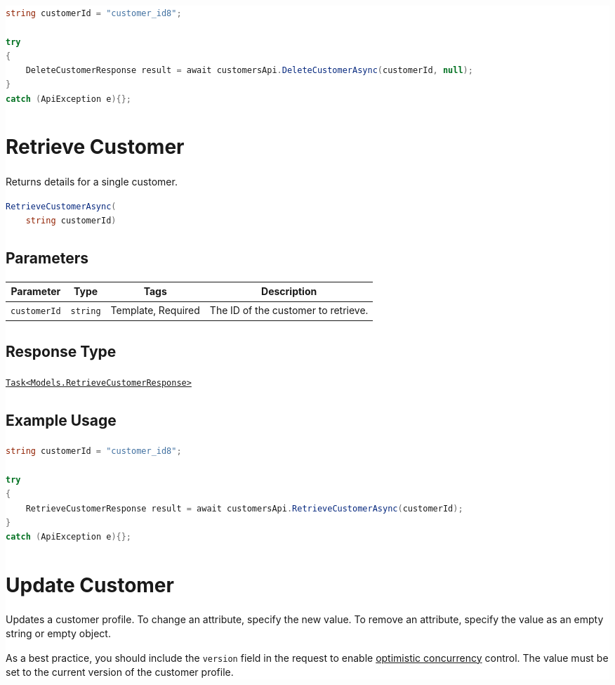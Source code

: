 ```csharp
string customerId = "customer_id8";

try
{
    DeleteCustomerResponse result = await customersApi.DeleteCustomerAsync(customerId, null);
}
catch (ApiException e){};
```


# Retrieve Customer

Returns details for a single customer.

```csharp
RetrieveCustomerAsync(
    string customerId)
```

## Parameters

| Parameter | Type | Tags | Description |
|  --- | --- | --- | --- |
| `customerId` | `string` | Template, Required | The ID of the customer to retrieve. |

## Response Type

[`Task<Models.RetrieveCustomerResponse>`](../../doc/models/retrieve-customer-response.md)

## Example Usage

```csharp
string customerId = "customer_id8";

try
{
    RetrieveCustomerResponse result = await customersApi.RetrieveCustomerAsync(customerId);
}
catch (ApiException e){};
```


# Update Customer

Updates a customer profile. To change an attribute, specify the new value. To remove an attribute, specify the value as an empty string or empty object.

As a best practice, you should include the `version` field in the request to enable [optimistic concurrency](https://developer.squareup.com/docs/working-with-apis/optimistic-concurrency) control. The value must be set to the current version of the customer profile.
